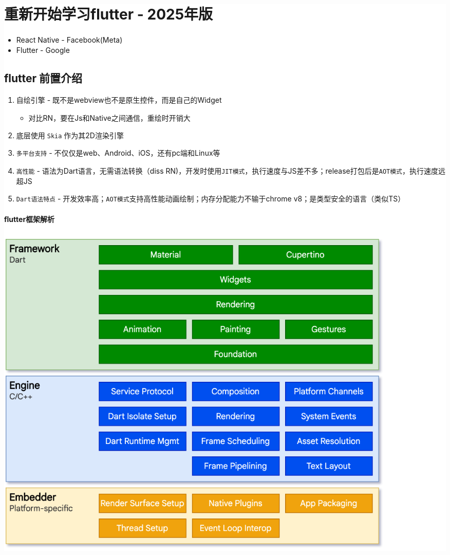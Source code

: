# 重新开始学习flutter - 2025年版



- React Native - Facebook(Meta)
- Flutter - Google



## flutter 前置介绍

1. 自绘引擎 - 既不是webview也不是原生控件，而是自己的Widget
   - 对比RN，要在Js和Native之间通信，重绘时开销大
2. 底层使用 `Skia` 作为其2D渲染引擎
3. `多平台支持` - 不仅仅是web、Android、iOS，还有pc端和Linux等

4. `高性能` - 语法为Dart语言，无需语法转换（diss RN)，开发时使用`JIT模式`，执行速度与JS差不多；release打包后是`AOT模式`，执行速度远超JS
5. `Dart语法特点` - 开发效率高；`AOT模式`支持高性能动画绘制；内存分配能力不输于chrome v8；是类型安全的语言（类似TS）



#### flutter框架解析

![image-20250212113451476](./assets/flutter-new/image-20250212113451476.png)
